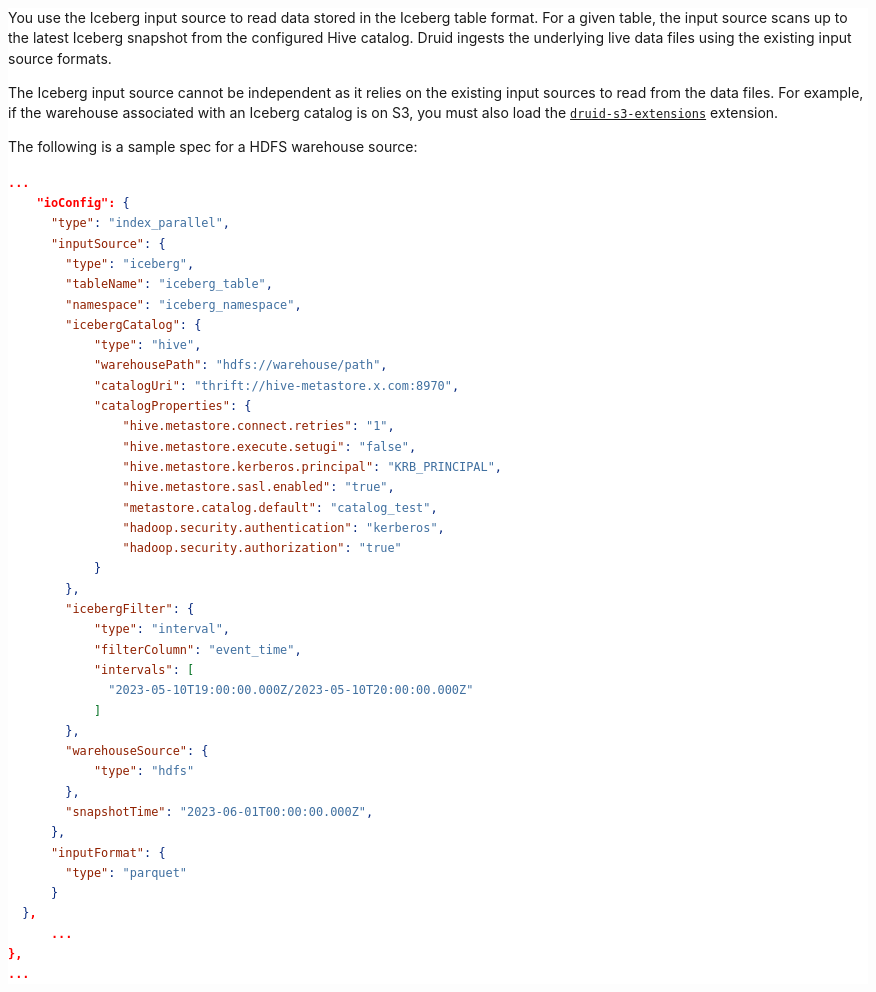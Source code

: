 You use the Iceberg input source to read data stored in the Iceberg table format. For a given table, the input source scans up to the latest Iceberg snapshot from the configured Hive catalog. Druid ingests the underlying live data files using the existing input source formats.

The Iceberg input source cannot be independent as it relies on the existing input sources to read from the data files.
For example, if the warehouse associated with an Iceberg catalog is on S3, you must also load the [`druid-s3-extensions`](../development/extensions-core/s3.md) extension.

The following is a sample spec for a HDFS warehouse source:

```json
...
    "ioConfig": {
      "type": "index_parallel",
      "inputSource": {
        "type": "iceberg",
        "tableName": "iceberg_table",
        "namespace": "iceberg_namespace",
        "icebergCatalog": {
            "type": "hive",
            "warehousePath": "hdfs://warehouse/path",
            "catalogUri": "thrift://hive-metastore.x.com:8970",
            "catalogProperties": {
                "hive.metastore.connect.retries": "1",
                "hive.metastore.execute.setugi": "false",
                "hive.metastore.kerberos.principal": "KRB_PRINCIPAL",
                "hive.metastore.sasl.enabled": "true",
                "metastore.catalog.default": "catalog_test",
                "hadoop.security.authentication": "kerberos",
                "hadoop.security.authorization": "true"
            }
        },
        "icebergFilter": {
            "type": "interval",
            "filterColumn": "event_time",
            "intervals": [
              "2023-05-10T19:00:00.000Z/2023-05-10T20:00:00.000Z"
            ]
        },
        "warehouseSource": {
            "type": "hdfs"
        },
        "snapshotTime": "2023-06-01T00:00:00.000Z",
      },
      "inputFormat": {
        "type": "parquet"
      }
  },
      ...
},
...
```
